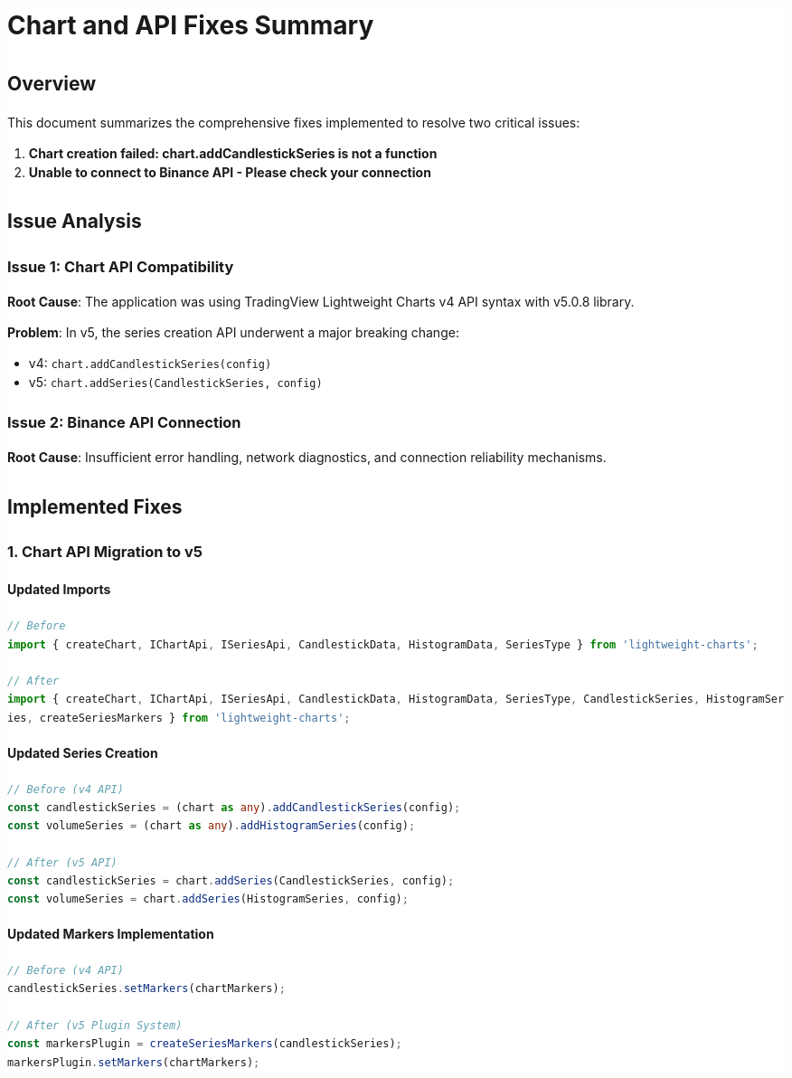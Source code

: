 # Chart and API Fixes Summary

## Overview
This document summarizes the comprehensive fixes implemented to resolve two critical issues:
1. **Chart creation failed: chart.addCandlestickSeries is not a function**
2. **Unable to connect to Binance API - Please check your connection**

## Issue Analysis

### Issue 1: Chart API Compatibility
**Root Cause**: The application was using TradingView Lightweight Charts v4 API syntax with v5.0.8 library.

**Problem**: In v5, the series creation API underwent a major breaking change:
- v4: `chart.addCandlestickSeries(config)`
- v5: `chart.addSeries(CandlestickSeries, config)`

### Issue 2: Binance API Connection
**Root Cause**: Insufficient error handling, network diagnostics, and connection reliability mechanisms.

## Implemented Fixes

### 1. Chart API Migration to v5

#### Updated Imports
```typescript
// Before
import { createChart, IChartApi, ISeriesApi, CandlestickData, HistogramData, SeriesType } from 'lightweight-charts';

// After
import { createChart, IChartApi, ISeriesApi, CandlestickData, HistogramData, SeriesType, CandlestickSeries, HistogramSeries, createSeriesMarkers } from 'lightweight-charts';
```

#### Updated Series Creation
```typescript
// Before (v4 API)
const candlestickSeries = (chart as any).addCandlestickSeries(config);
const volumeSeries = (chart as any).addHistogramSeries(config);

// After (v5 API)
const candlestickSeries = chart.addSeries(CandlestickSeries, config);
const volumeSeries = chart.addSeries(HistogramSeries, config);
```

#### Updated Markers Implementation
```typescript
// Before (v4 API)
candlestickSeries.setMarkers(chartMarkers);

// After (v5 Plugin System)
const markersPlugin = createSeriesMarkers(candlestickSeries);
markersPlugin.setMarkers(chartMarkers);
```
